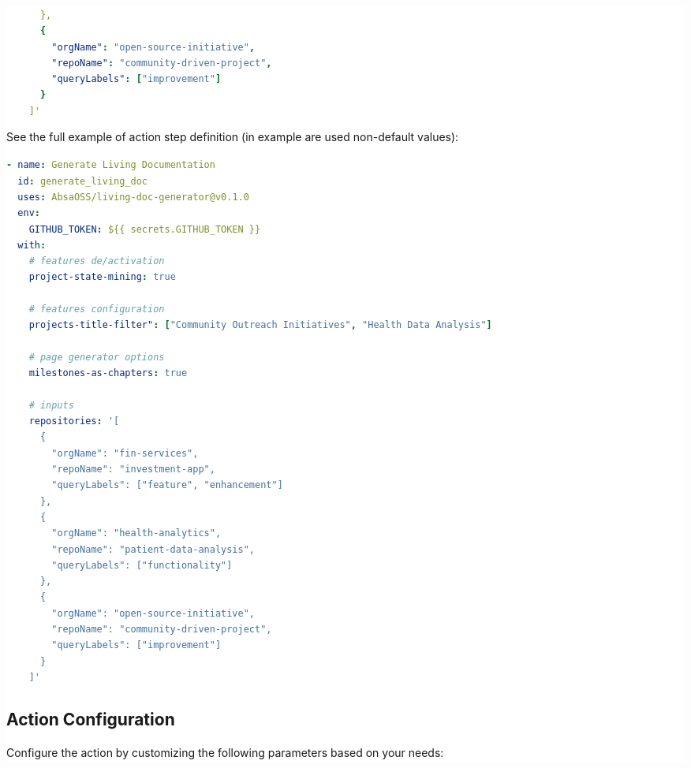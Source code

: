 ```yaml
      },
      {
        "orgName": "open-source-initiative",
        "repoName": "community-driven-project",
        "queryLabels": ["improvement"]
      }
    ]'
  ```

See the full example of action step definition (in example are used non-default values):

```yaml
- name: Generate Living Documentation
  id: generate_living_doc
  uses: AbsaOSS/living-doc-generator@v0.1.0
  env:
    GITHUB_TOKEN: ${{ secrets.GITHUB_TOKEN }}  
  with:
    # features de/activation
    project-state-mining: true
    
    # features configuration
    projects-title-filter": ["Community Outreach Initiatives", "Health Data Analysis"]
    
    # page generator options
    milestones-as-chapters: true

    # inputs
    repositories: '[
      {
        "orgName": "fin-services",
        "repoName": "investment-app",
        "queryLabels": ["feature", "enhancement"]
      },
      {
        "orgName": "health-analytics",
        "repoName": "patient-data-analysis",
        "queryLabels": ["functionality"]
      },
      {
        "orgName": "open-source-initiative",
        "repoName": "community-driven-project",
        "queryLabels": ["improvement"]
      }
    ]'
```



## Action Configuration
Configure the action by customizing the following parameters based on your needs:
